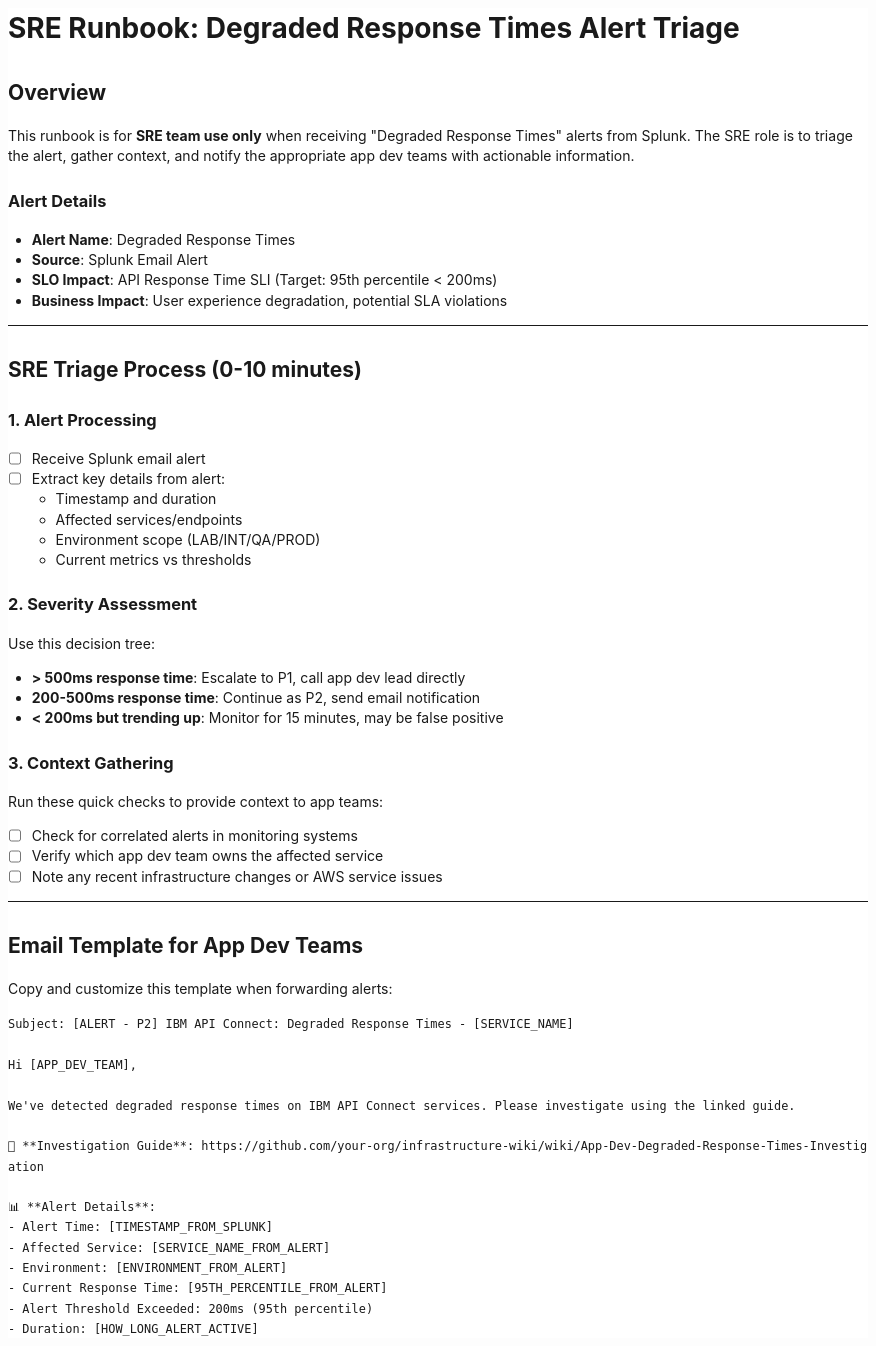# SRE Runbook: Degraded Response Times Alert Triage

## Overview
This runbook is for **SRE team use only** when receiving "Degraded Response Times" alerts from Splunk. The SRE role is to triage the alert, gather context, and notify the appropriate app dev teams with actionable information.

### Alert Details
- **Alert Name**: Degraded Response Times
- **Source**: Splunk Email Alert
- **SLO Impact**: API Response Time SLI (Target: 95th percentile < 200ms)
- **Business Impact**: User experience degradation, potential SLA violations

---

## SRE Triage Process (0-10 minutes)

### 1. Alert Processing
- [ ] Receive Splunk email alert
- [ ] Extract key details from alert:
  - Timestamp and duration
  - Affected services/endpoints
  - Environment scope (LAB/INT/QA/PROD)
  - Current metrics vs thresholds

### 2. Severity Assessment
Use this decision tree:
- **> 500ms response time**: Escalate to P1, call app dev lead directly
- **200-500ms response time**: Continue as P2, send email notification
- **< 200ms but trending up**: Monitor for 15 minutes, may be false positive

### 3. Context Gathering
Run these quick checks to provide context to app teams:
- [ ] Check for correlated alerts in monitoring systems
- [ ] Verify which app dev team owns the affected service
- [ ] Note any recent infrastructure changes or AWS service issues

---

## Email Template for App Dev Teams

Copy and customize this template when forwarding alerts:

```
Subject: [ALERT - P2] IBM API Connect: Degraded Response Times - [SERVICE_NAME]

Hi [APP_DEV_TEAM],

We've detected degraded response times on IBM API Connect services. Please investigate using the linked guide.

🔗 **Investigation Guide**: https://github.com/your-org/infrastructure-wiki/wiki/App-Dev-Degraded-Response-Times-Investigation

📊 **Alert Details**:
- Alert Time: [TIMESTAMP_FROM_SPLUNK]
- Affected Service: [SERVICE_NAME_FROM_ALERT]
- Environment: [ENVIRONMENT_FROM_ALERT]
- Current Response Time: [95TH_PERCENTILE_FROM_ALERT]
- Alert Threshold Exceeded: 200ms (95th percentile)
- Duration: [HOW_LONG_ALERT_ACTIVE]
```